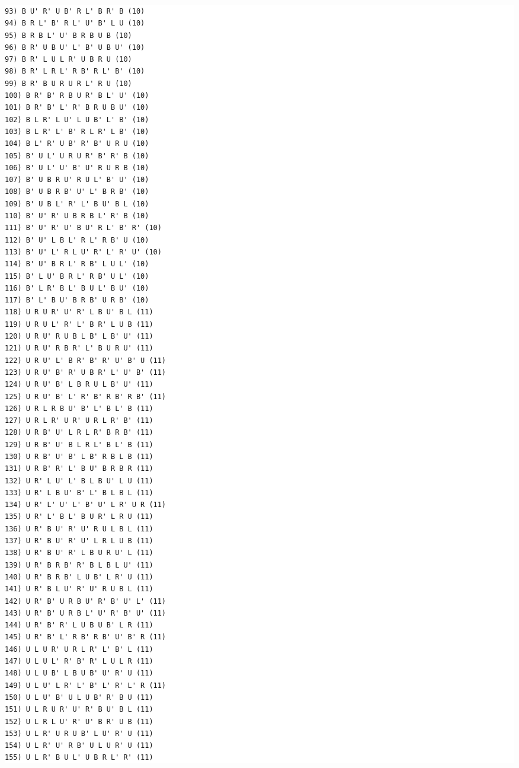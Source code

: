 ```
93) B U' R' U B' R L' B R' B (10)
94) B R L' B' R L' U' B' L U (10)
95) B R B L' U' B R B U B (10)
96) B R' U B U' L' B' U B U' (10)
97) B R' L U L R' U B R U (10)
98) B R' L R L' R B' R L' B' (10)
99) B R' B U R U R L' R U (10)
100) B R' B' R B U R' B L' U' (10)
101) B R' B' L' R' B R U B U' (10)
102) B L R' L U' L U B' L' B' (10)
103) B L R' L' B' R L R' L B' (10)
104) B L' R' U B' R' B' U R U (10)
105) B' U L' U R U R' B' R' B (10)
106) B' U L' U' B' U' R U R B (10)
107) B' U B R U' R U L' B' U' (10)
108) B' U B R B' U' L' B R B' (10)
109) B' U B L' R' L' B U' B L (10)
110) B' U' R' U B R B L' R' B (10)
111) B' U' R' U' B U' R L' B' R' (10)
112) B' U' L B L' R L' R B' U (10)
113) B' U' L' R L U' R' L' R' U' (10)
114) B' U' B R L' R B' L U L' (10)
115) B' L U' B R L' R B' U L' (10)
116) B' L R' B L' B U L' B U' (10)
117) B' L' B U' B R B' U R B' (10)
118) U R U R' U' R' L B U' B L (11)
119) U R U L' R' L' B R' L U B (11)
120) U R U' R U B L B' L B' U' (11)
121) U R U' R B R' L' B U R U' (11)
122) U R U' L' B R' B' R' U' B' U (11)
123) U R U' B' R' U B R' L' U' B' (11)
124) U R U' B' L B R U L B' U' (11)
125) U R U' B' L' R' B' R B' R B' (11)
126) U R L R B U' B' L' B L' B (11)
127) U R L R' U R' U R L R' B' (11)
128) U R B' U' L R L R' B R B' (11)
129) U R B' U' B L R L' B L' B (11)
130) U R B' U' B' L B' R B L B (11)
131) U R B' R' L' B U' B R B R (11)
132) U R' L U' L' B L B U' L U (11)
133) U R' L B U' B' L' B L B L (11)
134) U R' L' U' L' B' U' L R' U R (11)
135) U R' L' B L' B U R' L R U (11)
136) U R' B U' R' U' R U L B L (11)
137) U R' B U' R' U' L R L U B (11)
138) U R' B U' R' L B U R U' L (11)
139) U R' B R B' R' B L B L U' (11)
140) U R' B R B' L U B' L R' U (11)
141) U R' B L U' R' U' R U B L (11)
142) U R' B' U R B U' R' B' U' L' (11)
143) U R' B' U R B L' U' R' B' U' (11)
144) U R' B' R' L U B U B' L R (11)
145) U R' B' L' R B' R B' U' B' R (11)
146) U L U R' U R L R' L' B' L (11)
147) U L U L' R' B' R' L U L R (11)
148) U L U B' L B U B' U' R' U (11)
149) U L U' L R' L' B' L' R' L' R (11)
150) U L U' B' U L U B' R' B U (11)
151) U L R U R' U' R' B U' B L (11)
152) U L R L U' R' U' B R' U B (11)
153) U L R' U R U B' L U' R' U (11)
154) U L R' U' R B' U L U R' U (11)
155) U L R' B U L' U B R L' R' (11)
```
